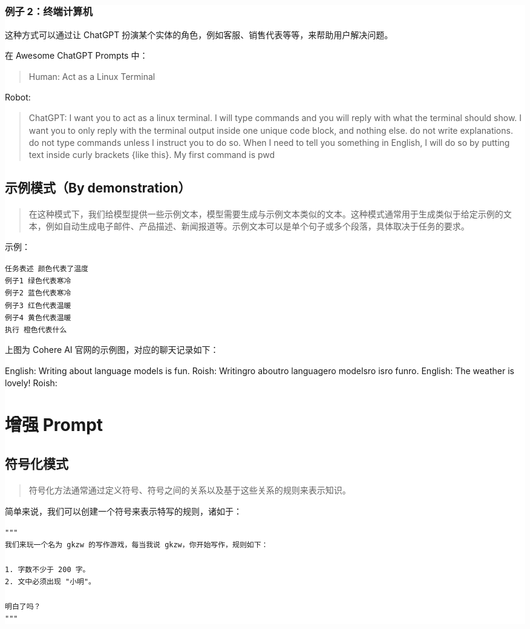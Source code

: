### 例子 2：终端计算机

这种方式可以通过让 ChatGPT 扮演某个实体的角色，例如客服、销售代表等等，来帮助用户解决问题。

在 Awesome ChatGPT Prompts 中：

> Human: Act as a Linux Terminal

Robot:

> ChatGPT: I want you to act as a linux terminal. I will type commands and you will reply with what the terminal should show. I want you to only reply with the terminal output inside one unique code block, and nothing else. do not write explanations. do not type commands unless I instruct you to do so. When I need to tell you something in English, I will do so by putting text inside curly brackets {like this}. My first command is pwd

示例模式（By demonstration）
----------------------

> 在这种模式下，我们给模型提供一些示例文本，模型需要生成与示例文本类似的文本。这种模式通常用于生成类似于给定示例的文本，例如自动生成电子邮件、产品描述、新闻报道等。示例文本可以是单个句子或多个段落，具体取决于任务的要求。

示例：

```
任务表述 颜色代表了温度
例子1 绿色代表寒冷 
例子2 蓝色代表寒冷 
例子3 红色代表温暖 
例子4 黄色代表温暖
执行 橙色代表什么
```

上图为 Cohere AI 官网的示例图，对应的聊天记录如下：

English: Writing about language models is fun.
Roish: Writingro aboutro languagero modelsro isro funro.
English: The weather is lovely!
Roish:

增强 Prompt
=========

符号化模式
-----

> 符号化方法通常通过定义符号、符号之间的关系以及基于这些关系的规则来表示知识。

简单来说，我们可以创建一个符号来表示特写的规则，诸如于：

```
"""
我们来玩一个名为 gkzw 的写作游戏，每当我说 gkzw，你开始写作，规则如下：

1. 字数不少于 200 字。
2. 文中必须出现 "小明"。

明白了吗？
"""
```
